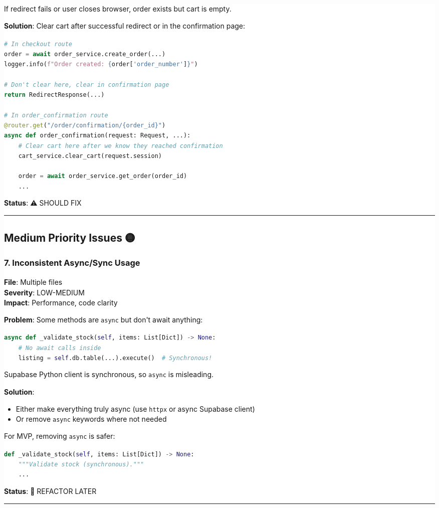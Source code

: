If redirect fails or user closes browser, order exists but cart is empty.

**Solution**: Clear cart after successful redirect or in the confirmation page:
```python
# In checkout route
order = await order_service.create_order(...)
logger.info(f"Order created: {order['order_number']}")

# Don't clear here, clear in confirmation page
return RedirectResponse(...)

# In order_confirmation route
@router.get("/order/confirmation/{order_id}")
async def order_confirmation(request: Request, ...):
    # Clear cart here after we know they reached confirmation
    cart_service.clear_cart(request.session)
    
    order = await order_service.get_order(order_id)
    ...
```

**Status**: ⚠️ SHOULD FIX

---

## Medium Priority Issues 🟡

### 7. **Inconsistent Async/Sync Usage**
**File**: Multiple files  
**Severity**: LOW-MEDIUM  
**Impact**: Performance, code clarity

**Problem**: Some methods are `async` but don't await anything:
```python
async def _validate_stock(self, items: List[Dict]) -> None:
    # No await calls inside
    listing = self.db.table(...).execute()  # Synchronous!
```

Supabase Python client is synchronous, so `async` is misleading.

**Solution**: 
- Either make everything truly async (use `httpx` or async Supabase client)
- Or remove `async` keywords where not needed

For MVP, removing `async` is safer:
```python
def _validate_stock(self, items: List[Dict]) -> None:
    """Validate stock (synchronous)."""
    ...
```

**Status**: 📝 REFACTOR LATER

---
